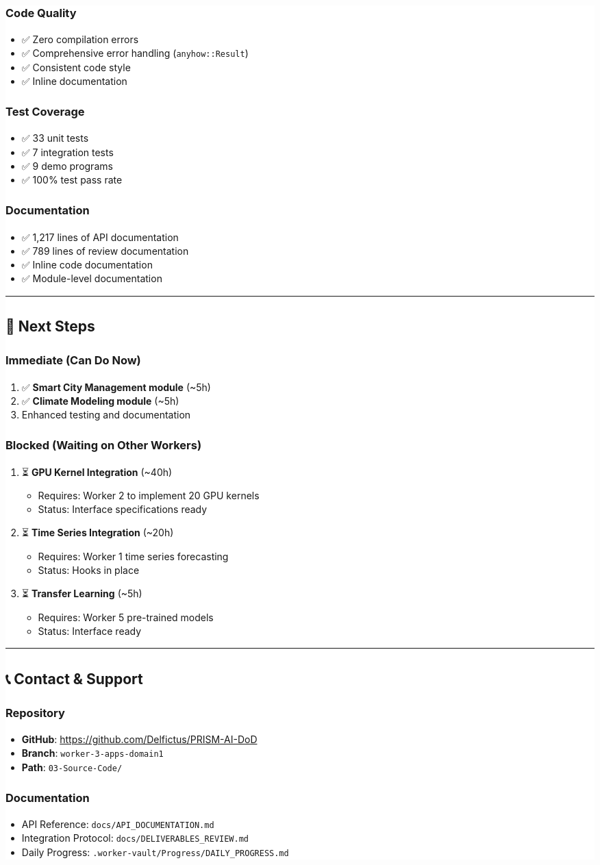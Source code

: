 ### Code Quality
- ✅ Zero compilation errors
- ✅ Comprehensive error handling (`anyhow::Result`)
- ✅ Consistent code style
- ✅ Inline documentation

### Test Coverage
- ✅ 33 unit tests
- ✅ 7 integration tests
- ✅ 9 demo programs
- ✅ 100% test pass rate

### Documentation
- ✅ 1,217 lines of API documentation
- ✅ 789 lines of review documentation
- ✅ Inline code documentation
- ✅ Module-level documentation

---

## 🔮 Next Steps

### Immediate (Can Do Now)
1. ✅ **Smart City Management module** (~5h)
2. ✅ **Climate Modeling module** (~5h)
3. Enhanced testing and documentation

### Blocked (Waiting on Other Workers)
1. ⏳ **GPU Kernel Integration** (~40h)
   - Requires: Worker 2 to implement 20 GPU kernels
   - Status: Interface specifications ready

2. ⏳ **Time Series Integration** (~20h)
   - Requires: Worker 1 time series forecasting
   - Status: Hooks in place

3. ⏳ **Transfer Learning** (~5h)
   - Requires: Worker 5 pre-trained models
   - Status: Interface ready

---

## 📞 Contact & Support

### Repository
- **GitHub**: https://github.com/Delfictus/PRISM-AI-DoD
- **Branch**: `worker-3-apps-domain1`
- **Path**: `03-Source-Code/`

### Documentation
- API Reference: `docs/API_DOCUMENTATION.md`
- Integration Protocol: `docs/DELIVERABLES_REVIEW.md`
- Daily Progress: `.worker-vault/Progress/DAILY_PROGRESS.md`

